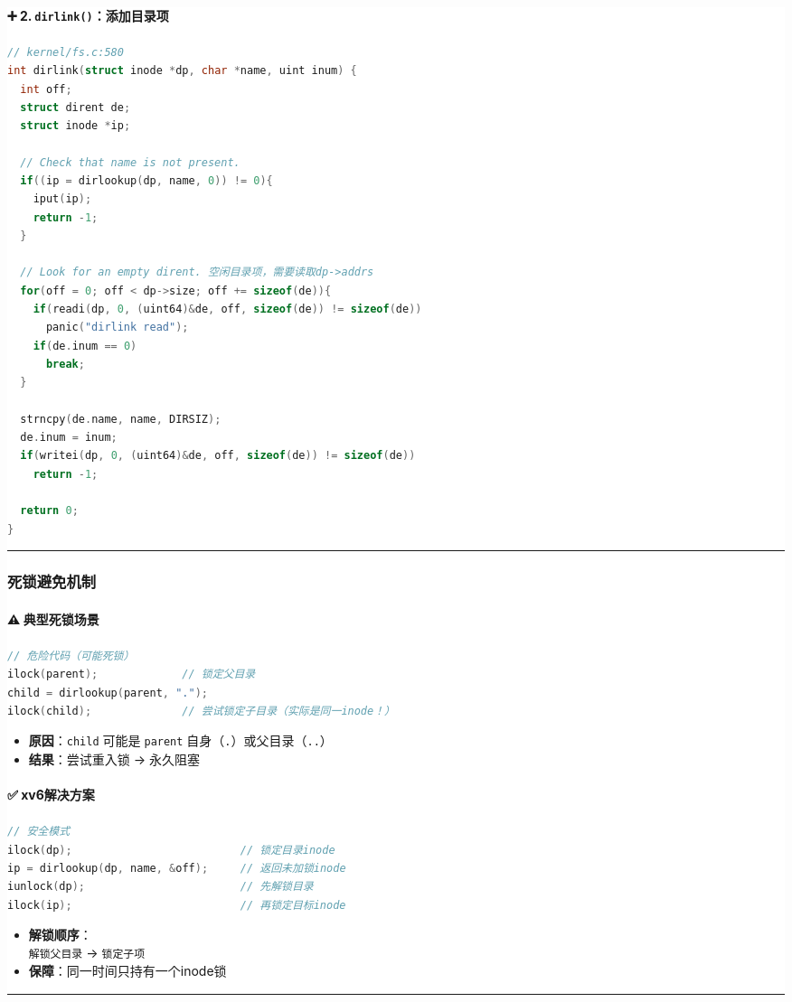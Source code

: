 #### ➕ 2. **`dirlink()`：添加目录项**
```c
// kernel/fs.c:580
int dirlink(struct inode *dp, char *name, uint inum) {
  int off;
  struct dirent de;
  struct inode *ip;

  // Check that name is not present.
  if((ip = dirlookup(dp, name, 0)) != 0){
    iput(ip);
    return -1;
  }

  // Look for an empty dirent. 空闲目录项，需要读取dp->addrs
  for(off = 0; off < dp->size; off += sizeof(de)){
    if(readi(dp, 0, (uint64)&de, off, sizeof(de)) != sizeof(de))
      panic("dirlink read");
    if(de.inum == 0)
      break;
  }

  strncpy(de.name, name, DIRSIZ);
  de.inum = inum;
  if(writei(dp, 0, (uint64)&de, off, sizeof(de)) != sizeof(de))
    return -1;

  return 0;
}
```

---

### **死锁避免机制**
#### ⚠️ 典型死锁场景
```c
// 危险代码（可能死锁）
ilock(parent);             // 锁定父目录
child = dirlookup(parent, ".");
ilock(child);              // 尝试锁定子目录（实际是同一inode！）
```
- **原因**：`child` 可能是 `parent` 自身（`.`）或父目录（`..`）
- **结果**：尝试重入锁 → 永久阻塞

#### ✅ xv6解决方案
```c
// 安全模式
ilock(dp);                          // 锁定目录inode
ip = dirlookup(dp, name, &off);     // 返回未加锁inode
iunlock(dp);                        // 先解锁目录
ilock(ip);                          // 再锁定目标inode
```
- **解锁顺序**：  
  `解锁父目录` → `锁定子项`  
- **保障**：同一时间只持有一个inode锁

---